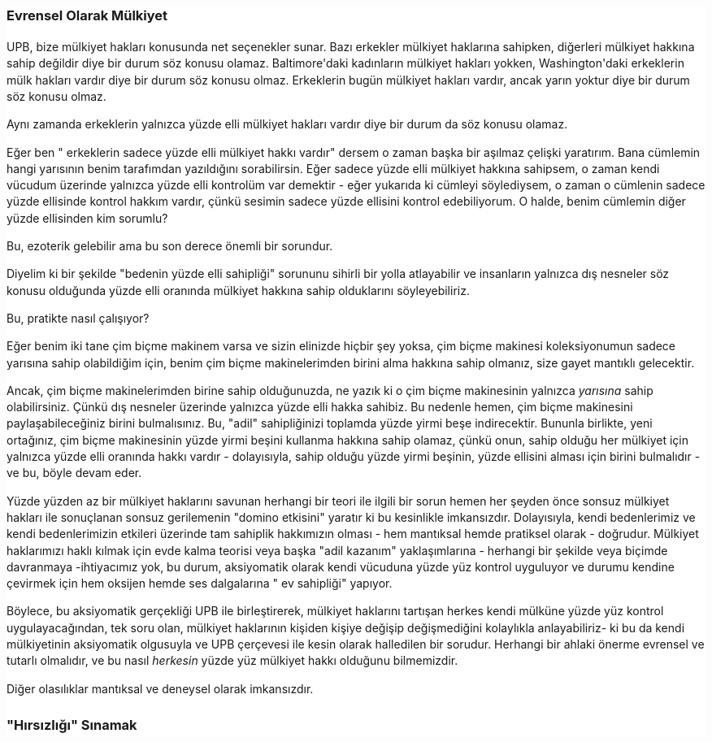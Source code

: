 ### Evrensel Olarak Mülkiyet

UPB, bize mülkiyet hakları konusunda net seçenekler sunar. Bazı erkekler mülkiyet haklarına sahipken, diğerleri mülkiyet hakkına sahip değildir diye bir durum söz konusu olamaz. Baltimore'daki kadınların mülkiyet hakları yokken, Washington'daki erkeklerin mülk hakları vardır diye bir durum söz konusu olmaz. Erkeklerin bugün mülkiyet hakları vardır, ancak yarın yoktur diye bir durum söz konusu olmaz.

Aynı zamanda erkeklerin yalnızca yüzde elli mülkiyet hakları vardır diye bir durum da söz konusu olamaz.

Eğer ben " erkeklerin sadece yüzde elli mülkiyet hakkı vardır" dersem o zaman başka bir aşılmaz çelişki yaratırım. Bana cümlemin hangi yarısının benim tarafımdan yazıldığını sorabilirsin. Eğer sadece yüzde elli mülkiyet hakkına sahipsem, o zaman kendi vücudum üzerinde yalnızca yüzde elli kontrolüm var demektir - eğer yukarıda ki cümleyi söylediysem, o zaman o cümlenin sadece yüzde ellisinde kontrol hakkım vardır, çünkü sesimin sadece yüzde ellisini kontrol edebiliyorum. O halde, benim cümlemin diğer yüzde ellisinden kim sorumlu?

Bu, ezoterik gelebilir ama bu son derece önemli bir sorundur.

Diyelim ki bir şekilde "bedenin yüzde elli sahipliği" sorununu sihirli bir yolla atlayabilir ve insanların yalnızca dış nesneler söz konusu olduğunda yüzde elli oranında mülkiyet hakkına sahip olduklarını söyleyebiliriz.

Bu, pratikte nasıl çalışıyor?

Eğer benim iki tane çim biçme makinem varsa ve sizin elinizde hiçbir şey yoksa, çim biçme makinesi koleksiyonumun sadece yarısına sahip olabildiğim için, benim çim biçme makinelerimden birini alma hakkına sahip olmanız, size gayet mantıklı gelecektir.

Ancak, çim biçme makinelerimden birine sahip olduğunuzda, ne yazık ki o çim biçme makinesinin yalnızca *yarısına* sahip olabilirsiniz. Çünkü dış nesneler üzerinde yalnızca yüzde elli hakka sahibiz. Bu nedenle hemen, çim biçme makinesini paylaşabileceğiniz birini bulmalısınız. Bu, "adil" sahipliğinizi toplamda yüzde yirmi beşe indirecektir. Bununla birlikte, yeni ortağınız, çim biçme makinesinin yüzde yirmi beşini kullanma hakkına sahip olamaz, çünkü onun, sahip olduğu her mülkiyet için yalnızca yüzde elli oranında hakkı vardır - dolayısıyla, sahip olduğu yüzde yirmi beşinin, yüzde ellisini alması için birini bulmalıdır - ve bu, böyle devam eder.

Yüzde yüzden az bir mülkiyet haklarını savunan herhangi bir teori ile ilgili bir sorun hemen her şeyden önce sonsuz mülkiyet hakları ile sonuçlanan sonsuz gerilemenin "domino etkisini" yaratır ki bu kesinlikle imkansızdır. Dolayısıyla, kendi bedenlerimiz ve kendi bedenlerimizin etkileri üzerinde tam sahiplik hakkımızın olması - hem mantıksal hemde pratiksel olarak - doğrudur. Mülkiyet haklarımızı haklı kılmak için evde kalma teorisi veya başka "adil kazanım" yaklaşımlarına - herhangi bir şekilde veya biçimde davranmaya -ihtiyacımız yok, bu durum, aksiyomatik olarak kendi vücuduna yüzde yüz kontrol uyguluyor ve durumu kendine çevirmek için hem oksijen hemde ses dalgalarına " ev sahipliği" yapıyor.

Böylece, bu aksiyomatik gerçekliği UPB ile birleştirerek, mülkiyet haklarını tartışan herkes kendi mülküne yüzde yüz kontrol uygulayacağından, tek soru olan, mülkiyet haklarının kişiden kişiye değişip değişmediğini kolaylıkla anlayabiliriz- ki bu da kendi mülkiyetinin aksiyomatik olgusuyla ve UPB çerçevesi ile kesin olarak halledilen bir sorudur. Herhangi bir ahlaki önerme evrensel ve tutarlı olmalıdır, ve bu nasıl *herkesin* yüzde yüz mülkiyet hakkı olduğunu bilmemizdir.

Diğer olasılıklar mantıksal ve deneysel olarak imkansızdır.

### "Hırsızlığı" Sınamak
